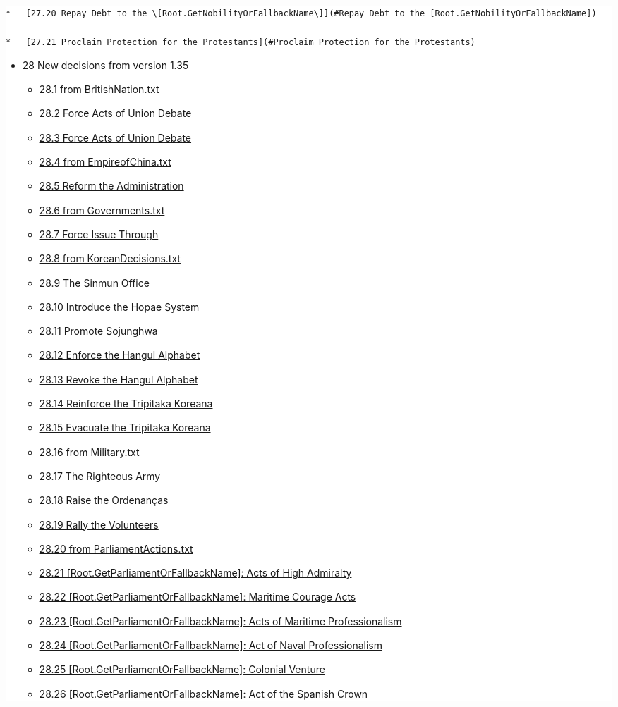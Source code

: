     *   [27.20 Repay Debt to the \[Root.GetNobilityOrFallbackName\]](#Repay_Debt_to_the_[Root.GetNobilityOrFallbackName])
        
    *   [27.21 Proclaim Protection for the Protestants](#Proclaim_Protection_for_the_Protestants)
        
*   [28 New decisions from version 1.35](#New_decisions_from_version_1.35)
    *   [28.1 from BritishNation.txt](#from_BritishNation.txt)
        
    *   [28.2 Force Acts of Union Debate](#Force_Acts_of_Union_Debate)
        
    *   [28.3 Force Acts of Union Debate](#Force_Acts_of_Union_Debate_2)
        
    *   [28.4 from EmpireofChina.txt](#from_EmpireofChina.txt)
        
    *   [28.5 Reform the Administration](#Reform_the_Administration)
        
    *   [28.6 from Governments.txt](#from_Governments.txt_2)
        
    *   [28.7 Force Issue Through](#Force_Issue_Through)
        
    *   [28.8 from KoreanDecisions.txt](#from_KoreanDecisions.txt)
        
    *   [28.9 The Sinmun Office](#The_Sinmun_Office)
        
    *   [28.10 Introduce the Hopae System](#Introduce_the_Hopae_System)
        
    *   [28.11 Promote Sojunghwa](#Promote_Sojunghwa)
        
    *   [28.12 Enforce the Hangul Alphabet](#Enforce_the_Hangul_Alphabet)
        
    *   [28.13 Revoke the Hangul Alphabet](#Revoke_the_Hangul_Alphabet)
        
    *   [28.14 Reinforce the Tripitaka Koreana](#Reinforce_the_Tripitaka_Koreana)
        
    *   [28.15 Evacuate the Tripitaka Koreana](#Evacuate_the_Tripitaka_Koreana)
        
    *   [28.16 from Military.txt](#from_Military.txt)
        
    *   [28.17 The Righteous Army](#The_Righteous_Army)
        
    *   [28.18 Raise the Ordenanças](#Raise_the_Ordenanças)
        
    *   [28.19 Rally the Volunteers](#Rally_the_Volunteers)
        
    *   [28.20 from ParliamentActions.txt](#from_ParliamentActions.txt)
        
    *   [28.21 \[Root.GetParliamentOrFallbackName\]: Acts of High Admiralty](#[Root.GetParliamentOrFallbackName]:_Acts_of_High_Admiralty)
        
    *   [28.22 \[Root.GetParliamentOrFallbackName\]: Maritime Courage Acts](#[Root.GetParliamentOrFallbackName]:_Maritime_Courage_Acts)
        
    *   [28.23 \[Root.GetParliamentOrFallbackName\]: Acts of Maritime Professionalism](#[Root.GetParliamentOrFallbackName]:_Acts_of_Maritime_Professionalism)
        
    *   [28.24 \[Root.GetParliamentOrFallbackName\]: Act of Naval Professionalism](#[Root.GetParliamentOrFallbackName]:_Act_of_Naval_Professionalism)
        
    *   [28.25 \[Root.GetParliamentOrFallbackName\]: Colonial Venture](#[Root.GetParliamentOrFallbackName]:_Colonial_Venture)
        
    *   [28.26 \[Root.GetParliamentOrFallbackName\]: Act of the Spanish Crown](#[Root.GetParliamentOrFallbackName]:_Act_of_the_Spanish_Crown)
        